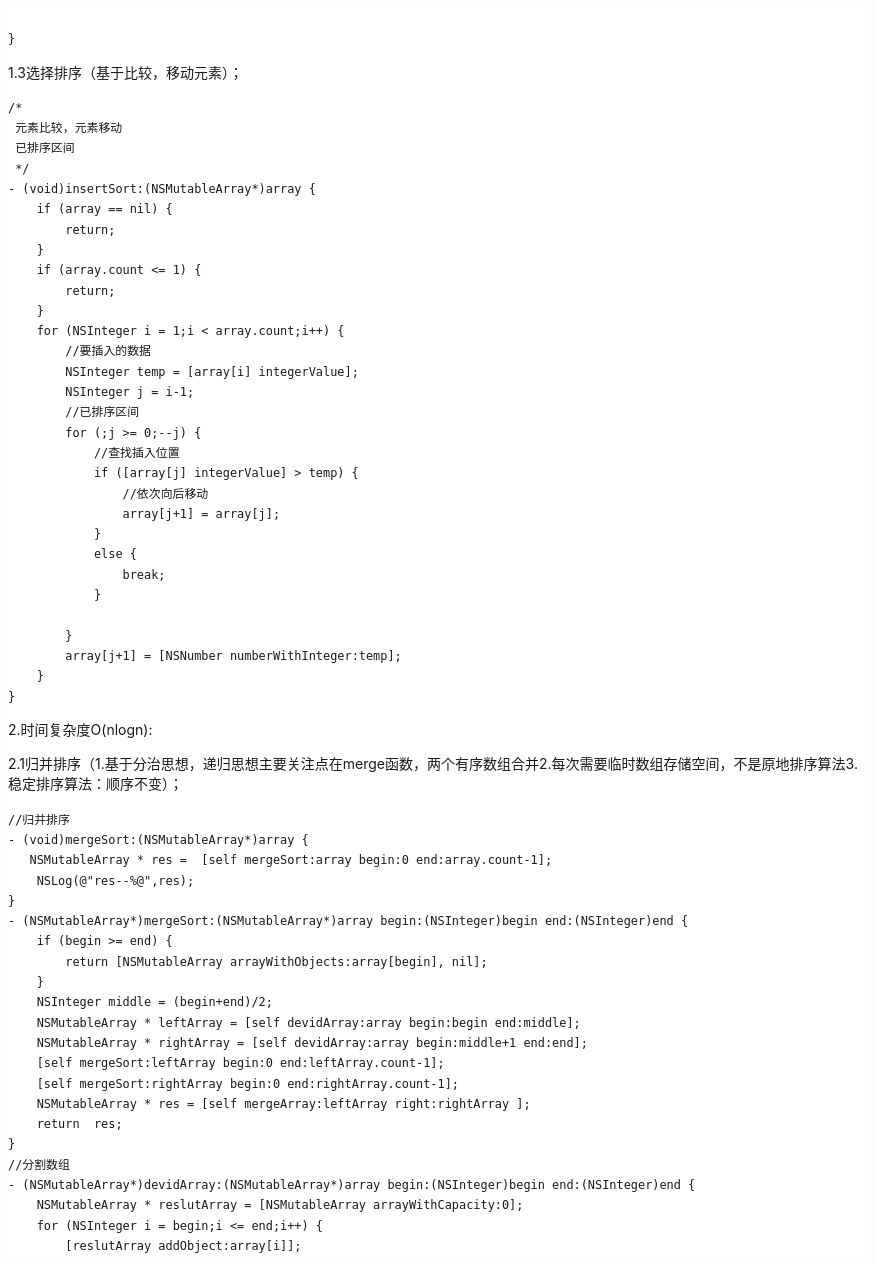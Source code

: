 ```
    
}
```

1.3选择排序（基于比较，移动元素）；

```
/*
 元素比较，元素移动
 已排序区间
 */
- (void)insertSort:(NSMutableArray*)array {
    if (array == nil) {
        return;
    }
    if (array.count <= 1) {
        return;
    }
    for (NSInteger i = 1;i < array.count;i++) {
        //要插入的数据
        NSInteger temp = [array[i] integerValue];
        NSInteger j = i-1;
        //已排序区间
        for (;j >= 0;--j) {
            //查找插入位置
            if ([array[j] integerValue] > temp) {
                //依次向后移动
                array[j+1] = array[j];
            }
            else {
                break;
            }
            
        }
        array[j+1] = [NSNumber numberWithInteger:temp];
    }
}
```

2.时间复杂度O(nlogn):

2.1归并排序（1.基于分治思想，递归思想主要关注点在merge函数，两个有序数组合并2.每次需要临时数组存储空间，不是原地排序算法3.稳定排序算法：顺序不变）；

```
//归并排序
- (void)mergeSort:(NSMutableArray*)array {
   NSMutableArray * res =  [self mergeSort:array begin:0 end:array.count-1];
    NSLog(@"res--%@",res);
}
- (NSMutableArray*)mergeSort:(NSMutableArray*)array begin:(NSInteger)begin end:(NSInteger)end {
    if (begin >= end) {
        return [NSMutableArray arrayWithObjects:array[begin], nil];
    }
    NSInteger middle = (begin+end)/2;
    NSMutableArray * leftArray = [self devidArray:array begin:begin end:middle];
    NSMutableArray * rightArray = [self devidArray:array begin:middle+1 end:end];
    [self mergeSort:leftArray begin:0 end:leftArray.count-1];
    [self mergeSort:rightArray begin:0 end:rightArray.count-1];
    NSMutableArray * res = [self mergeArray:leftArray right:rightArray ];
    return  res;
}
//分割数组
- (NSMutableArray*)devidArray:(NSMutableArray*)array begin:(NSInteger)begin end:(NSInteger)end {
    NSMutableArray * reslutArray = [NSMutableArray arrayWithCapacity:0];
    for (NSInteger i = begin;i <= end;i++) {
        [reslutArray addObject:array[i]];
```